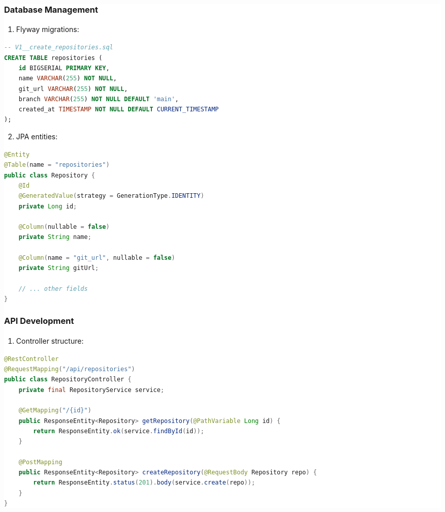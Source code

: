 ### Database Management

1. Flyway migrations:
```sql
-- V1__create_repositories.sql
CREATE TABLE repositories (
    id BIGSERIAL PRIMARY KEY,
    name VARCHAR(255) NOT NULL,
    git_url VARCHAR(255) NOT NULL,
    branch VARCHAR(255) NOT NULL DEFAULT 'main',
    created_at TIMESTAMP NOT NULL DEFAULT CURRENT_TIMESTAMP
);
```

2. JPA entities:
```java
@Entity
@Table(name = "repositories")
public class Repository {
    @Id
    @GeneratedValue(strategy = GenerationType.IDENTITY)
    private Long id;

    @Column(nullable = false)
    private String name;

    @Column(name = "git_url", nullable = false)
    private String gitUrl;

    // ... other fields
}
```

### API Development

1. Controller structure:
```java
@RestController
@RequestMapping("/api/repositories")
public class RepositoryController {
    private final RepositoryService service;

    @GetMapping("/{id}")
    public ResponseEntity<Repository> getRepository(@PathVariable Long id) {
        return ResponseEntity.ok(service.findById(id));
    }

    @PostMapping
    public ResponseEntity<Repository> createRepository(@RequestBody Repository repo) {
        return ResponseEntity.status(201).body(service.create(repo));
    }
}
```
